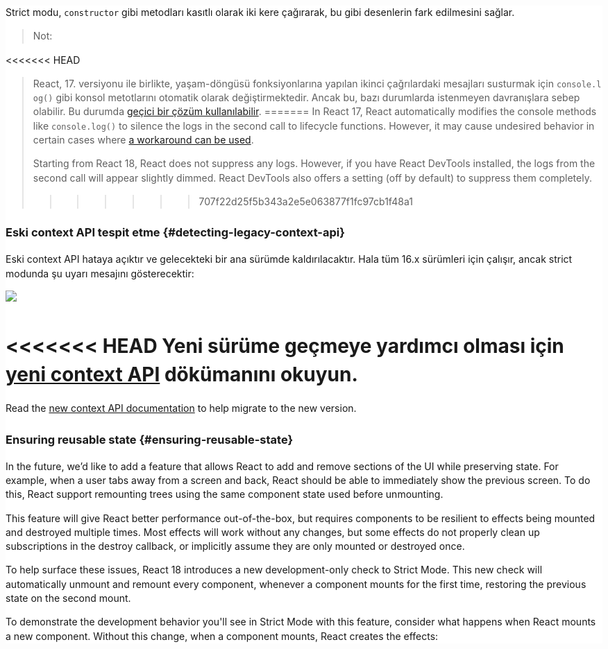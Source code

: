 Strict modu, `constructor` gibi metodları kasıtlı olarak iki kere çağırarak, bu gibi desenlerin fark edilmesini sağlar.

> Not:
>
<<<<<<< HEAD
> React, 17. versiyonu ile birlikte, yaşam-döngüsü fonksiyonlarına yapılan ikinci çağrılardaki mesajları susturmak için `console.log()` gibi konsol metotlarını otomatik olarak değiştirmektedir. Ancak bu, bazı durumlarda istenmeyen davranışlara sebep olabilir. Bu durumda [geçici bir çözüm kullanılabilir](https://github.com/facebook/react/issues/20090#issuecomment-715927125).
=======
> In React 17, React automatically modifies the console methods like `console.log()` to silence the logs in the second call to lifecycle functions. However, it may cause undesired behavior in certain cases where [a workaround can be used](https://github.com/facebook/react/issues/20090#issuecomment-715927125).
>
> Starting from React 18, React does not suppress any logs. However, if you have React DevTools installed, the logs from the second call will appear slightly dimmed. React DevTools also offers a setting (off by default) to suppress them completely.
>>>>>>> 707f22d25f5b343a2e5e063877f1fc97cb1f48a1

### Eski context API tespit etme {#detecting-legacy-context-api}

Eski context API hataya açıktır ve gelecekteki bir ana sürümde kaldırılacaktır. Hala tüm 16.x sürümleri için çalışır, ancak strict modunda şu uyarı mesajını gösterecektir:

![](../images/blog/warn-legacy-context-in-strict-mode.png)

<<<<<<< HEAD
Yeni sürüme geçmeye yardımcı olması için [yeni context API](/docs/context.html) dökümanını okuyun.
=======
Read the [new context API documentation](/docs/context.html) to help migrate to the new version.


### Ensuring reusable state {#ensuring-reusable-state}

In the future, we’d like to add a feature that allows React to add and remove sections of the UI while preserving state. For example, when a user tabs away from a screen and back, React should be able to immediately show the previous screen. To do this, React support remounting trees using the same component state used before unmounting.

This feature will give React better performance out-of-the-box, but requires components to be resilient to effects being mounted and destroyed multiple times. Most effects will work without any changes, but some effects do not properly clean up subscriptions in the destroy callback, or implicitly assume they are only mounted or destroyed once.

To help surface these issues, React 18 introduces a new development-only check to Strict Mode. This new check will automatically unmount and remount every component, whenever a component mounts for the first time, restoring the previous state on the second mount.

To demonstrate the development behavior you'll see in Strict Mode with this feature, consider what happens when React mounts a new component. Without this change, when a component mounts, React creates the effects:
